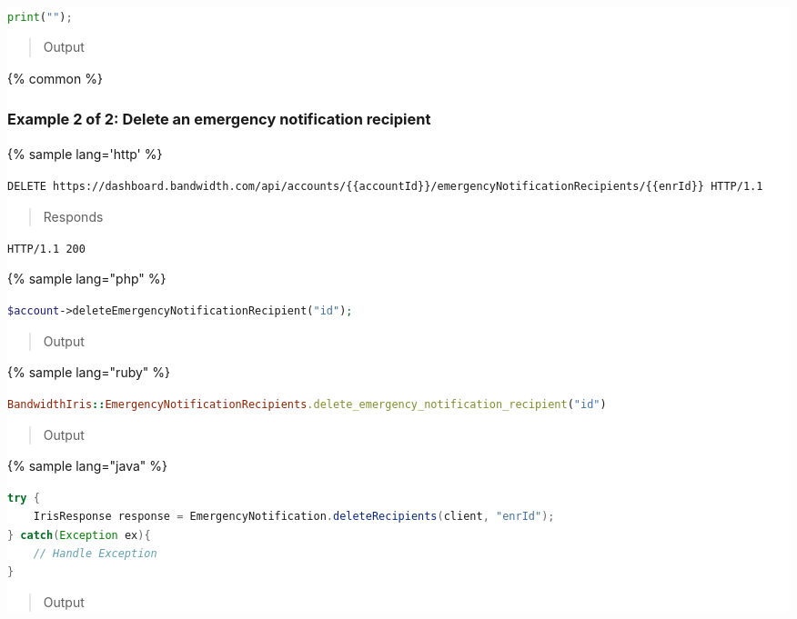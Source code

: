 ```python
print("");
```

> Output

```

```

{% common %}

### Example 2 of 2: Delete an emergency notification recipient

{% sample lang='http' %}

```http
DELETE https://dashboard.bandwidth.com/api/accounts/{{accountId}}/emergencyNotificationRecipients/{{enrId}} HTTP/1.1
```

> Responds

```http
HTTP/1.1 200
```

{% sample lang="php" %}

```php
$account->deleteEmergencyNotificationRecipient("id");
```

> Output

```

```

{% sample lang="ruby" %}

```ruby
BandwidthIris::EmergencyNotificationRecipients.delete_emergency_notification_recipient("id")
```

> Output

```

```

{% sample lang="java" %}

```java
try {
    IrisResponse response = EmergencyNotification.deleteRecipients(client, "enrId");
} catch(Exception ex){
    // Handle Exception
}
```

> Output
